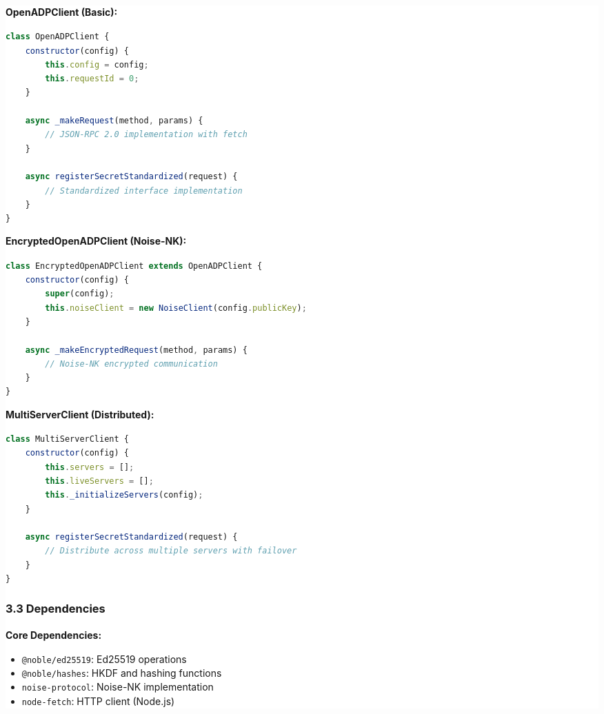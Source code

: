 **OpenADPClient (Basic):**
```javascript
class OpenADPClient {
    constructor(config) {
        this.config = config;
        this.requestId = 0;
    }
    
    async _makeRequest(method, params) {
        // JSON-RPC 2.0 implementation with fetch
    }
    
    async registerSecretStandardized(request) {
        // Standardized interface implementation
    }
}
```

**EncryptedOpenADPClient (Noise-NK):**
```javascript
class EncryptedOpenADPClient extends OpenADPClient {
    constructor(config) {
        super(config);
        this.noiseClient = new NoiseClient(config.publicKey);
    }
    
    async _makeEncryptedRequest(method, params) {
        // Noise-NK encrypted communication
    }
}
```

**MultiServerClient (Distributed):**
```javascript
class MultiServerClient {
    constructor(config) {
        this.servers = [];
        this.liveServers = [];
        this._initializeServers(config);
    }
    
    async registerSecretStandardized(request) {
        // Distribute across multiple servers with failover
    }
}
```

### 3.3 Dependencies

**Core Dependencies:**
- `@noble/ed25519`: Ed25519 operations
- `@noble/hashes`: HKDF and hashing functions
- `noise-protocol`: Noise-NK implementation
- `node-fetch`: HTTP client (Node.js)
